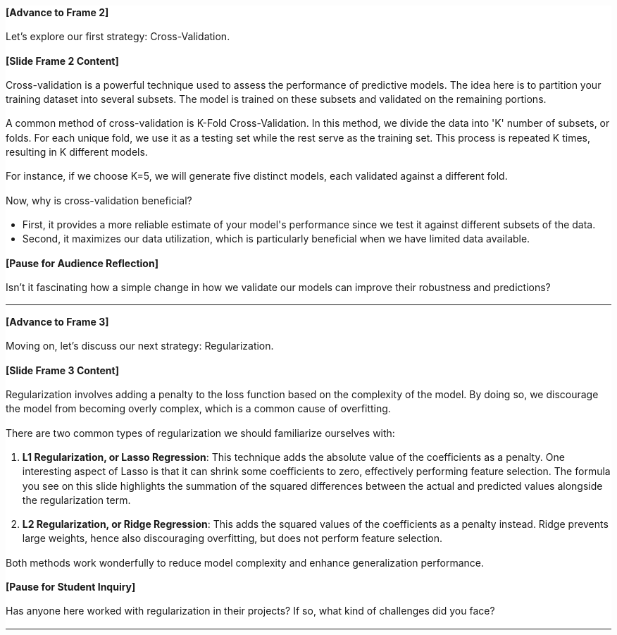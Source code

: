 
**[Advance to Frame 2]**

Let’s explore our first strategy: Cross-Validation.

**[Slide Frame 2 Content]**

Cross-validation is a powerful technique used to assess the performance of predictive models. The idea here is to partition your training dataset into several subsets. The model is trained on these subsets and validated on the remaining portions. 

A common method of cross-validation is K-Fold Cross-Validation. In this method, we divide the data into 'K' number of subsets, or folds. For each unique fold, we use it as a testing set while the rest serve as the training set. This process is repeated K times, resulting in K different models. 

For instance, if we choose K=5, we will generate five distinct models, each validated against a different fold. 

Now, why is cross-validation beneficial? 

- First, it provides a more reliable estimate of your model's performance since we test it against different subsets of the data.
- Second, it maximizes our data utilization, which is particularly beneficial when we have limited data available.

**[Pause for Audience Reflection]**

Isn’t it fascinating how a simple change in how we validate our models can improve their robustness and predictions? 

---

**[Advance to Frame 3]**

Moving on, let’s discuss our next strategy: Regularization.

**[Slide Frame 3 Content]**

Regularization involves adding a penalty to the loss function based on the complexity of the model. By doing so, we discourage the model from becoming overly complex, which is a common cause of overfitting.

There are two common types of regularization we should familiarize ourselves with: 

1. **L1 Regularization, or Lasso Regression**: This technique adds the absolute value of the coefficients as a penalty. One interesting aspect of Lasso is that it can shrink some coefficients to zero, effectively performing feature selection. The formula you see on this slide highlights the summation of the squared differences between the actual and predicted values alongside the regularization term.

2. **L2 Regularization, or Ridge Regression**: This adds the squared values of the coefficients as a penalty instead. Ridge prevents large weights, hence also discouraging overfitting, but does not perform feature selection.

Both methods work wonderfully to reduce model complexity and enhance generalization performance.

**[Pause for Student Inquiry]**

Has anyone here worked with regularization in their projects? If so, what kind of challenges did you face? 

---